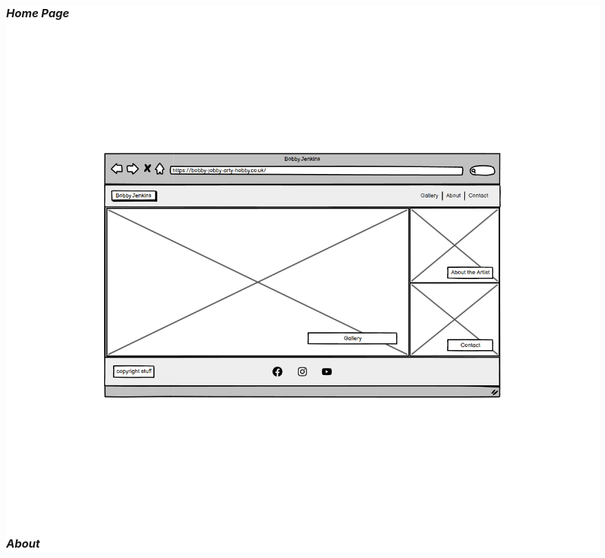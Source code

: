 
### _Home Page_ 

<p align="center">
<img src="assets/images/wireframes/desktop-landing-page.PNG" width="600" height="700">
</p>

### _About_

<p align="center">